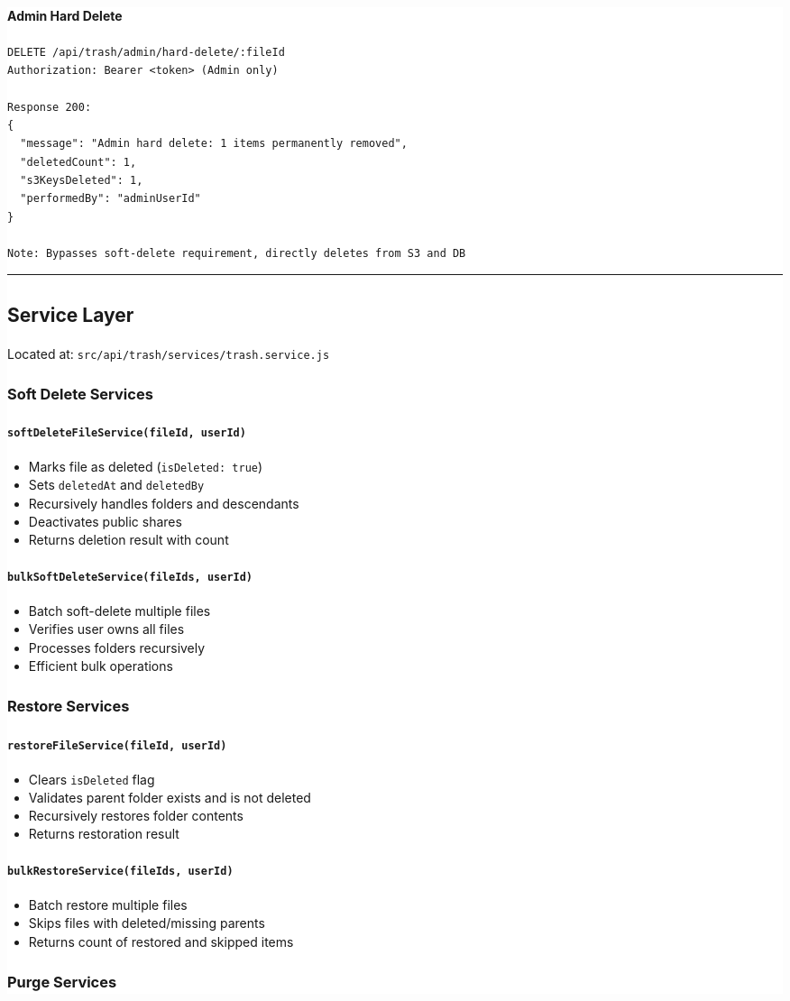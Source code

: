 #### Admin Hard Delete

```http
DELETE /api/trash/admin/hard-delete/:fileId
Authorization: Bearer <token> (Admin only)

Response 200:
{
  "message": "Admin hard delete: 1 items permanently removed",
  "deletedCount": 1,
  "s3KeysDeleted": 1,
  "performedBy": "adminUserId"
}

Note: Bypasses soft-delete requirement, directly deletes from S3 and DB
```

---

## Service Layer

Located at: `src/api/trash/services/trash.service.js`

### Soft Delete Services

#### `softDeleteFileService(fileId, userId)`
- Marks file as deleted (`isDeleted: true`)
- Sets `deletedAt` and `deletedBy`
- Recursively handles folders and descendants
- Deactivates public shares
- Returns deletion result with count

#### `bulkSoftDeleteService(fileIds, userId)`
- Batch soft-delete multiple files
- Verifies user owns all files
- Processes folders recursively
- Efficient bulk operations

### Restore Services

#### `restoreFileService(fileId, userId)`
- Clears `isDeleted` flag
- Validates parent folder exists and is not deleted
- Recursively restores folder contents
- Returns restoration result

#### `bulkRestoreService(fileIds, userId)`
- Batch restore multiple files
- Skips files with deleted/missing parents
- Returns count of restored and skipped items

### Purge Services

